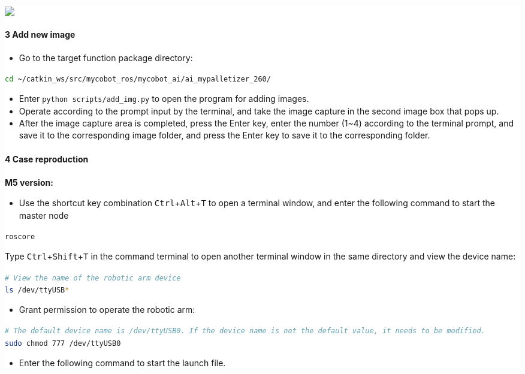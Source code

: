 <img src =../../../resourse/13-AdvancedKit/image-1.png
align = "center">


#### **3 Add new image**

<video id="my-video" class="video-js" controls preload="auto" width="100%"
poster="" data-setup='{"aspectRatio":"16:9"}'>
  <source src="../../../resourse/13-AdvancedKit/pi_add_image.mp4" type='video/mp4' >
</video>

- Go to the target function package directory:

```bash
cd ~/catkin_ws/src/mycobot_ros/mycobot_ai/ai_mypalletizer_260/
```

- Enter `python scripts/add_img.py` to open the program for adding images.
- Operate according to the prompt input by the terminal, and take the image capture in the second image box that pops up.
- After the image capture area is completed, press the Enter key, enter the number (1~4) according to the terminal prompt, and save it to the corresponding image folder, and press the Enter key to save it to the corresponding folder.

#### **4 Case reproduction**

**M5 version:**

<video id="my-video" class="video-js" controls preload="auto" width="100%"
poster="" data-setup='{"aspectRatio":"16:9"}'>
  <source src="../../../resourse/13-AdvancedKit/人工智能-mechArm-M5.mp4" type='video/mp4' >
</video>

- Use the shortcut key combination <kbd>Ctrl</kbd>+<kbd>Alt</kbd>+<kbd>T</kbd> to open a terminal window, and enter the following command to start the master node

```bash
roscore
```

Type <kbd>Ctrl</kbd>+<kbd>Shift</kbd>+<kbd>T</kbd> in the command terminal to open another terminal window in the same directory and view the device name:

```bash
# View the name of the robotic arm device
ls /dev/ttyUSB*   
```


- Grant permission to operate the robotic arm:

```bash
# The default device name is /dev/ttyUSB0. If the device name is not the default value, it needs to be modified.
sudo chmod 777 /dev/ttyUSB0
```


- Enter the following command to start the launch file.
